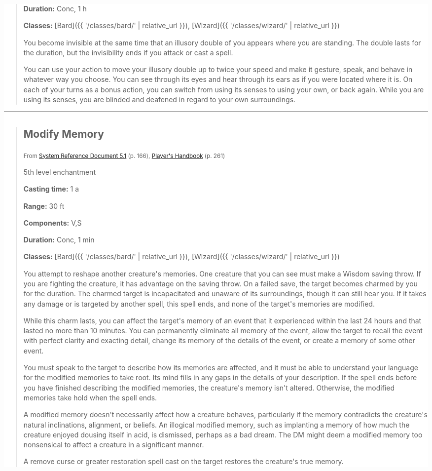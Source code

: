 > 
> **Duration:** Conc, 1 h
> 
> **Classes:** [Bard]({{ '/classes/bard/' | relative_url }}), [Wizard]({{ '/classes/wizard/' | relative_url }})
> 
> You become invisible at the same time that an illusory double of you appears where you are standing. The double lasts for the duration, but the invisibility ends if you attack or cast a spell.
> 
>    You can use your action to move your illusory double up to twice your speed and make it gesture, speak, and behave in whatever way you choose. You can see through its eyes and hear through its ears as if you were located where it is. On each of your turns as a bonus action, you can switch from using its senses to using your own, or back again. While you are using its senses, you are blinded and deafened in regard to your own surroundings.

<hr>

> 
> ## Modify Memory
> 
> <small>From <a target="_blank" href="https://media.wizards.com/2016/downloads/DND/SRD-OGL_V5.1.pdf">System Reference Document 5.1</a> (p. 166), <a target="_blank" href="https://dnd.wizards.com/products/tabletop-games/rpg-products/rpg_playershandbook">Player's Handbook</a> (p. 261)</small>
> 
> 
> 5th level enchantment
> 
> **Casting time:** 1 a
> 
> **Range:** 30 ft
> 
> **Components:** V,S 
> 
> **Duration:** Conc, 1 min
> 
> **Classes:** [Bard]({{ '/classes/bard/' | relative_url }}), [Wizard]({{ '/classes/wizard/' | relative_url }})
> 
> You attempt to reshape another creature's memories. One creature that you can see must make a Wisdom saving throw. If you are fighting the creature, it has advantage on the saving throw. On a failed save, the target becomes charmed by you for the duration. The charmed target is incapacitated and unaware of its surroundings, though it can still hear you. If it takes any damage or is targeted by another spell, this spell ends, and none of the target's memories are modified.
> 
>    While this charm lasts, you can affect the target's memory of an event that it experienced within the last 24 hours and that lasted no more than 10 minutes. You can permanently eliminate all memory of the event, allow the target to recall the event with perfect clarity and exacting detail, change its memory of the details of the event, or create a memory of some other event.
> 
>    You must speak to the target to describe how its memories are affected, and it must be able to understand your language for the modified memories to take root. Its mind fills in any gaps in the details of your description. If the spell ends before you have finished describing the modified memories, the creature's memory isn't altered. Otherwise, the modified memories take hold when the spell ends.
> 
>    A modified memory doesn't necessarily affect how a creature behaves, particularly if the memory contradicts the creature's natural inclinations, alignment, or beliefs. An illogical modified memory, such as implanting a memory of how much the creature enjoyed dousing itself in acid, is dismissed, perhaps as a bad dream. The DM might deem a modified memory too nonsensical to affect a creature in a significant manner.
> 
>    A remove curse or greater restoration spell cast on the target restores the creature's true memory.
> 